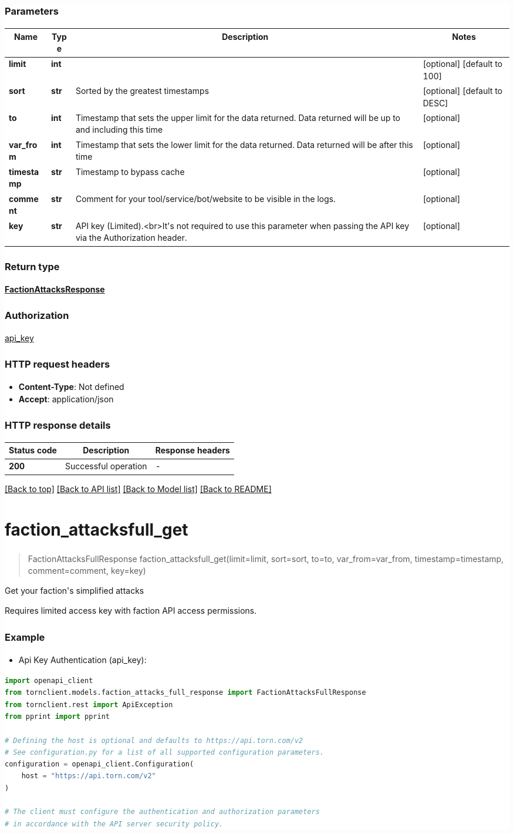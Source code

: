 

### Parameters


Name | Type | Description  | Notes
------------- | ------------- | ------------- | -------------
 **limit** | **int**|  | [optional] [default to 100]
 **sort** | **str**| Sorted by the greatest timestamps | [optional] [default to DESC]
 **to** | **int**| Timestamp that sets the upper limit for the data returned. Data returned will be up to and including this time | [optional] 
 **var_from** | **int**| Timestamp that sets the lower limit for the data returned. Data returned will be after this time | [optional] 
 **timestamp** | **str**| Timestamp to bypass cache | [optional] 
 **comment** | **str**| Comment for your tool/service/bot/website to be visible in the logs. | [optional] 
 **key** | **str**| API key (Limited).&lt;br&gt;It&#39;s not required to use this parameter when passing the API key via the Authorization header. | [optional] 

### Return type

[**FactionAttacksResponse**](FactionAttacksResponse.md)

### Authorization

[api_key](../README.md#api_key)

### HTTP request headers

 - **Content-Type**: Not defined
 - **Accept**: application/json

### HTTP response details

| Status code | Description | Response headers |
|-------------|-------------|------------------|
**200** | Successful operation |  -  |

[[Back to top]](#) [[Back to API list]](../README.md#documentation-for-api-endpoints) [[Back to Model list]](../README.md#documentation-for-models) [[Back to README]](../README.md)

# **faction_attacksfull_get**
> FactionAttacksFullResponse faction_attacksfull_get(limit=limit, sort=sort, to=to, var_from=var_from, timestamp=timestamp, comment=comment, key=key)

Get your faction's simplified attacks

Requires limited access key with faction API access permissions. <br>

### Example

* Api Key Authentication (api_key):

```python
import openapi_client
from tornclient.models.faction_attacks_full_response import FactionAttacksFullResponse
from tornclient.rest import ApiException
from pprint import pprint

# Defining the host is optional and defaults to https://api.torn.com/v2
# See configuration.py for a list of all supported configuration parameters.
configuration = openapi_client.Configuration(
    host = "https://api.torn.com/v2"
)

# The client must configure the authentication and authorization parameters
# in accordance with the API server security policy.
```